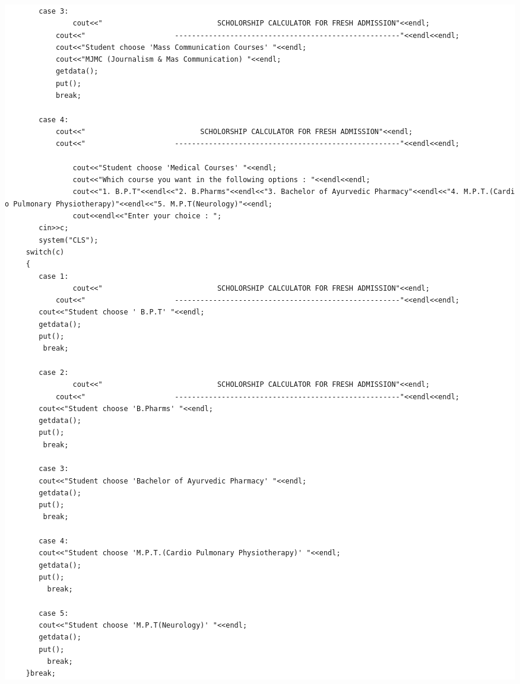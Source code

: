 		  	case 3:
		  			cout<<"                           SCHOLORSHIP CALCULATOR FOR FRESH ADMISSION"<<endl;
       	        cout<<"                     -----------------------------------------------------"<<endl<<endl;
		  		cout<<"Student choose 'Mass Communication Courses' "<<endl;
		  		cout<<"MJMC (Journalism & Mas Communication) "<<endl;
		  		getdata();
		  		put();
		  		break;
		  		
		  	case 4:	
			    cout<<"                           SCHOLORSHIP CALCULATOR FOR FRESH ADMISSION"<<endl;
            	cout<<"                     -----------------------------------------------------"<<endl<<endl;
		  		
		  			cout<<"Student choose 'Medical Courses' "<<endl;
		  			cout<<"Which course you want in the following options : "<<endl<<endl;
					cout<<"1. B.P.T"<<endl<<"2. B.Pharms"<<endl<<"3. Bachelor of Ayurvedic Pharmacy"<<endl<<"4. M.P.T.(Cardio Pulmonary Physiotherapy)"<<endl<<"5. M.P.T(Neurology)"<<endl;
			        cout<<endl<<"Enter your choice : ";
			cin>>c;
			system("CLS");
		 switch(c)
		 {
		 	case 1:
		 			cout<<"                           SCHOLORSHIP CALCULATOR FOR FRESH ADMISSION"<<endl;
       	        cout<<"                     -----------------------------------------------------"<<endl<<endl;
		  	cout<<"Student choose ' B.P.T' "<<endl;
		  	getdata();
		  	put();
		  	 break;
		  	
		    case 2:
		    		cout<<"                           SCHOLORSHIP CALCULATOR FOR FRESH ADMISSION"<<endl;
       	        cout<<"                     -----------------------------------------------------"<<endl<<endl;
		  	cout<<"Student choose 'B.Pharms' "<<endl;
		  	getdata();
		  	put();
		  	 break;
			   	
		    case 3:
		  	cout<<"Student choose 'Bachelor of Ayurvedic Pharmacy' "<<endl;
		  	getdata();
		  	put();
			 break;
			  
			case 4:
		  	cout<<"Student choose 'M.P.T.(Cardio Pulmonary Physiotherapy)' "<<endl;
		  	getdata();
		  	put();
			  break;
			  	  
			case 5:
		  	cout<<"Student choose 'M.P.T(Neurology)' "<<endl;
		  	getdata();
		  	put();
			  break;	
		 }break;
		 